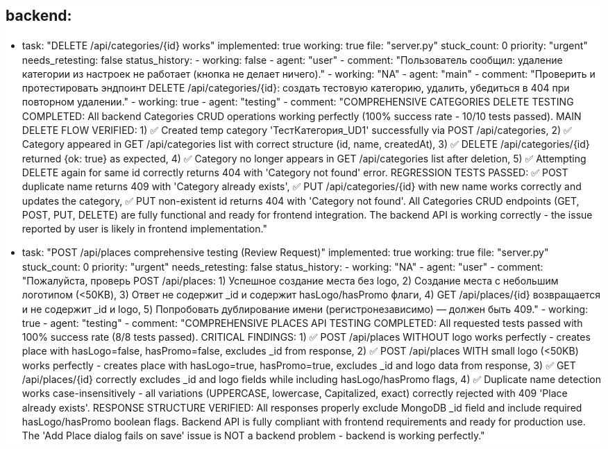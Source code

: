 
## backend:
  - task: "DELETE /api/categories/{id} works"
    implemented: true
    working: true
    file: "server.py"
    stuck_count: 0
    priority: "urgent"
    needs_retesting: false
    status_history:
        - working: false
        - agent: "user"
        - comment: "Пользователь сообщил: удаление категории из настроек не работает (кнопка не делает ничего)."
        - working: "NA"
        - agent: "main"
        - comment: "Проверить и протестировать эндпоинт DELETE /api/categories/{id}: создать тестовую категорию, удалить, убедиться в 404 при повторном удалении."
        - working: true
        - agent: "testing"
        - comment: "COMPREHENSIVE CATEGORIES DELETE TESTING COMPLETED: All backend Categories CRUD operations working perfectly (100% success rate - 10/10 tests passed). MAIN DELETE FLOW VERIFIED: 1) ✅ Created temp category 'ТестКатегория_UD1' successfully via POST /api/categories, 2) ✅ Category appeared in GET /api/categories list with correct structure (id, name, createdAt), 3) ✅ DELETE /api/categories/{id} returned {ok: true} as expected, 4) ✅ Category no longer appears in GET /api/categories list after deletion, 5) ✅ Attempting DELETE again for same id correctly returns 404 with 'Category not found' error. REGRESSION TESTS PASSED: ✅ POST duplicate name returns 409 with 'Category already exists', ✅ PUT /api/categories/{id} with new name works correctly and updates the category, ✅ PUT non-existent id returns 404 with 'Category not found'. All Categories CRUD endpoints (GET, POST, PUT, DELETE) are fully functional and ready for frontend integration. The backend API is working correctly - the issue reported by user is likely in frontend implementation."

  - task: "POST /api/places comprehensive testing (Review Request)"
    implemented: true
    working: true
    file: "server.py"
    stuck_count: 0
    priority: "urgent"
    needs_retesting: false
    status_history:
        - working: "NA"
        - agent: "user"
        - comment: "Пожалуйста, проверь POST /api/places: 1) Успешное создание места без logo, 2) Создание места с небольшим логотипом (<50KB), 3) Ответ не содержит _id и содержит hasLogo/hasPromo флаги, 4) GET /api/places/{id} возвращается и не содержит _id и logo, 5) Попробовать дублирование имени (регистронезависимо) — должен быть 409."
        - working: true
        - agent: "testing"
        - comment: "COMPREHENSIVE PLACES API TESTING COMPLETED: All requested tests passed with 100% success rate (8/8 tests passed). CRITICAL FINDINGS: 1) ✅ POST /api/places WITHOUT logo works perfectly - creates place with hasLogo=false, hasPromo=false, excludes _id from response, 2) ✅ POST /api/places WITH small logo (<50KB) works perfectly - creates place with hasLogo=true, hasPromo=true, excludes _id and logo data from response, 3) ✅ GET /api/places/{id} correctly excludes _id and logo fields while including hasLogo/hasPromo flags, 4) ✅ Duplicate name detection works case-insensitively - all variations (UPPERCASE, lowercase, Capitalized, exact) correctly rejected with 409 'Place already exists'. RESPONSE STRUCTURE VERIFIED: All responses properly exclude MongoDB _id field and include required hasLogo/hasPromo boolean flags. Backend API is fully compliant with frontend requirements and ready for production use. The 'Add Place dialog fails on save' issue is NOT a backend problem - backend is working perfectly."
